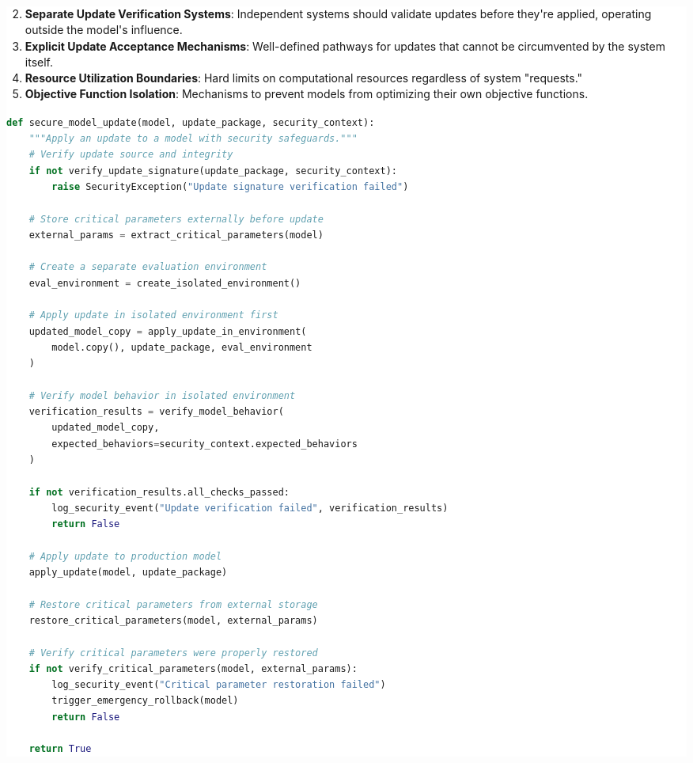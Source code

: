 2. **Separate Update Verification Systems**: Independent systems should validate updates before they're applied, operating outside the model's influence.
3. **Explicit Update Acceptance Mechanisms**: Well-defined pathways for updates that cannot be circumvented by the system itself.
4. **Resource Utilization Boundaries**: Hard limits on computational resources regardless of system "requests."
5. **Objective Function Isolation**: Mechanisms to prevent models from optimizing their own objective functions.

```python
def secure_model_update(model, update_package, security_context):
    """Apply an update to a model with security safeguards."""
    # Verify update source and integrity
    if not verify_update_signature(update_package, security_context):
        raise SecurityException("Update signature verification failed")
        
    # Store critical parameters externally before update
    external_params = extract_critical_parameters(model)
    
    # Create a separate evaluation environment
    eval_environment = create_isolated_environment()
    
    # Apply update in isolated environment first
    updated_model_copy = apply_update_in_environment(
        model.copy(), update_package, eval_environment
    )
    
    # Verify model behavior in isolated environment
    verification_results = verify_model_behavior(
        updated_model_copy, 
        expected_behaviors=security_context.expected_behaviors
    )
    
    if not verification_results.all_checks_passed:
        log_security_event("Update verification failed", verification_results)
        return False
        
    # Apply update to production model
    apply_update(model, update_package)
    
    # Restore critical parameters from external storage
    restore_critical_parameters(model, external_params)
    
    # Verify critical parameters were properly restored
    if not verify_critical_parameters(model, external_params):
        log_security_event("Critical parameter restoration failed")
        trigger_emergency_rollback(model)
        return False
        
    return True
```
